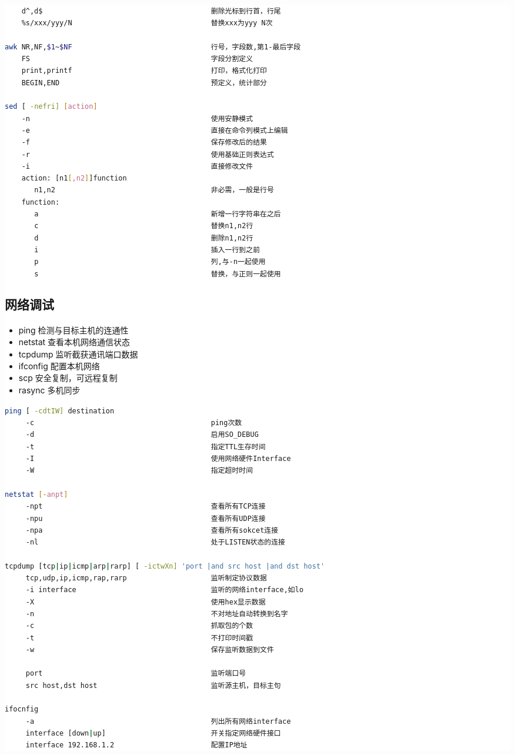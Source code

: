 ```bash
    d^,d$                                        删除光标到行首，行尾
    %s/xxx/yyy/N                                 替换xxx为yyy N次

awk NR,NF,$1~$NF                                 行号，字段数,第1-最后字段
    FS                                           字段分割定义
    print,printf                                 打印，格式化打印
    BEGIN,END                                    预定义，统计部分
    
sed [ -nefri] [action]
    -n                                           使用安静模式
    -e                                           直接在命令列模式上编辑
    -f                                           保存修改后的结果
    -r                                           使用基础正则表达式
    -i                                           直接修改文件
    action: [n1[,n2]]function
       n1,n2                                     非必需，一般是行号
    function:
       a                                         新增一行字符串在之后
       c                                         替换n1,n2行
       d                                         删除n1,n2行
       i                                         插入一行到之前
       p                                         列,与-n一起使用
       s                                         替换，与正则一起使用
```

## 网络调试
 - ping                                          检测与目标主机的连通性
 - netstat                                       查看本机网络通信状态
 - tcpdump                                       监听截获通讯端口数据
 - ifconfig                                      配置本机网络
 - scp                                           安全复制，可远程复制
 - rasync                                        多机同步

```bash
ping [ -cdtIW] destination
     -c                                          ping次数
     -d                                          启用SO_DEBUG
     -t                                          指定TTL生存时间
     -I                                          使用网络硬件Interface
     -W                                          指定超时时间
     
netstat [-anpt]
     -npt                                        查看所有TCP连接
     -npu                                        查看所有UDP连接
     -npa                                        查看所有sokcet连接
     -nl                                         处于LISTEN状态的连接
     
tcpdump [tcp|ip|icmp|arp|rarp] [ -ictwXn] 'port |and src host |and dst host'
     tcp,udp,ip,icmp,rap,rarp                    监听制定协议数据
     -i interface                                监听的网络interface,如lo
     -X                                          使用hex显示数据
     -n                                          不对地址自动转换到名字
     -c                                          抓取包的个数
     -t                                          不打印时间戳
     -w                                          保存监听数据到文件
     
     port                                        监听端口号
     src host,dst host                           监听源主机，目标主句

ifocnfig
     -a                                          列出所有网络interface
     interface [down|up]                         开关指定网络硬件接口
     interface 192.168.1.2                       配置IP地址
```
